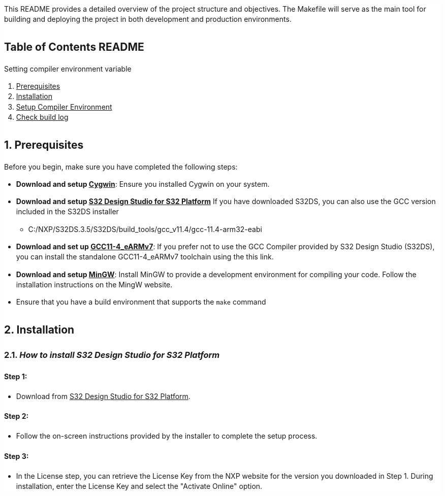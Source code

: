 
This README provides a detailed overview of the project structure and objectives. The Makefile will serve as the main tool for building and deploying the project in both development and production environments.


## Table of Contents README
Setting compiler environment variable
1. [Prerequisites](#1-prerequisites)
2. [Installation](#2-installation)
3. [Setup Compiler Environment](#3-setup-environment-compiler)
4. [Check build log ](#4-check-build-log)
 
## 1. Prerequisites

Before you begin, make sure you have completed the following steps:

- **Download and setup [Cygwin](https://www.cygwin.com/install.html)**:
  Ensure you installed Cygwin on your system.

- **Download and setup [S32 Design Studio for S32 Platform](https://www.nxp.com/design/design-center/software/automotive-software-and-tools/s32-design-studio-ide/s32-design-studio-for-s32-platform:S32DS-S32PLATFORM)**
If you have downloaded S32DS, you can also use the GCC version included in the S32DS installer
  + C:/NXP/S32DS.3.5/S32DS/build_tools/gcc_v11.4/gcc-11.4-arm32-eabi

- **Download and set up [GCC11-4_eARMv7](https://cache.nxp.com/secured/updates/S32DS/NXP_GCC11.4_eARMv7_gf703eb2.exe?fileExt=.exe)**:
  If you prefer not to use the GCC Compiler provided by S32 Design Studio (S32DS), you can install the standalone GCC11-4_eARMv7 toolchain using the this link.

- **Download and setup [MinGW](https://sourceforge.net/projects/mingw-w64/)**:
  Install MinGW to provide a development environment for compiling your code. Follow the installation instructions on the MingW website.
- Ensure that you have a build environment that supports the `make` command


## 2. Installation

### 2.1. *How to install S32 Design Studio for S32 Platform*
#### Step 1:
- Download from [S32 Design Studio for S32 Platform](https://www.nxp.com/design/design-center/software/automotive-software-and-tools/s32-design-studio-ide/s32-design-studio-for-s32-platform:S32DS-S32PLATFORM).


#### Step 2:
- Follow the on-screen instructions provided by the installer to complete the setup process.

#### Step 3:
- In the License step, you can retrieve the License Key from the NXP website for the version you downloaded in Step 1. During installation, enter the License Key and select the "Activate Online" option.
